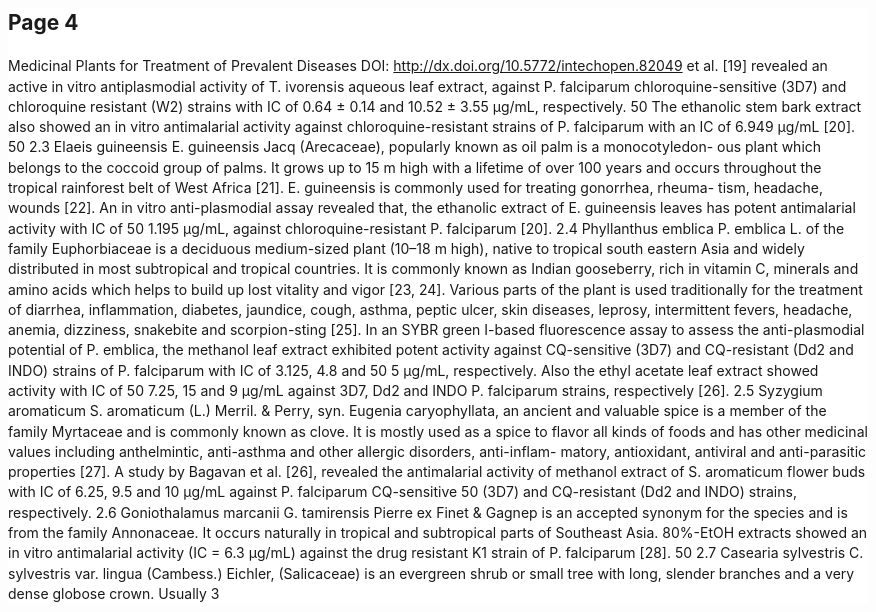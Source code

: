 ## Page 4

Medicinal Plants for Treatment of Prevalent Diseases
DOI: http://dx.doi.org/10.5772/intechopen.82049
et al. [19] revealed an active in vitro antiplasmodial activity of T. ivorensis aqueous
leaf extract, against P. falciparum chloroquine-sensitive (3D7) and chloroquine
resistant (W2) strains with IC of 0.64 ± 0.14 and 10.52 ± 3.55 μg/mL, respectively.
50
The ethanolic stem bark extract also showed an in vitro antimalarial activity against
chloroquine-resistant strains of P. falciparum with an IC of 6.949 μg/mL [20].
50
2.3 Elaeis guineensis
E. guineensis Jacq (Arecaceae), popularly known as oil palm is a monocotyledon-
ous plant which belongs to the coccoid group of palms. It grows up to 15 m high
with a lifetime of over 100 years and occurs throughout the tropical rainforest belt
of West Africa [21]. E. guineensis is commonly used for treating gonorrhea, rheuma-
tism, headache, wounds [22]. An in vitro anti-plasmodial assay revealed that, the
ethanolic extract of E. guineensis leaves has potent antimalarial activity with IC of
50
1.195 μg/mL, against chloroquine-resistant P. falciparum [20].
2.4 Phyllanthus emblica
P. emblica L. of the family Euphorbiaceae is a deciduous medium-sized plant
(10–18 m high), native to tropical south eastern Asia and widely distributed in most
subtropical and tropical countries. It is commonly known as Indian gooseberry, rich
in vitamin C, minerals and amino acids which helps to build up lost vitality and vigor
[23, 24]. Various parts of the plant is used traditionally for the treatment of diarrhea,
inflammation, diabetes, jaundice, cough, asthma, peptic ulcer, skin diseases, leprosy,
intermittent fevers, headache, anemia, dizziness, snakebite and scorpion-sting [25]. In
an SYBR green I-based fluorescence assay to assess the anti-plasmodial potential of P.
emblica, the methanol leaf extract exhibited potent activity against CQ-sensitive (3D7)
and CQ-resistant (Dd2 and INDO) strains of P. falciparum with IC of 3.125, 4.8 and
50
5 μg/mL, respectively. Also the ethyl acetate leaf extract showed activity with IC of
50
7.25, 15 and 9 μg/mL against 3D7, Dd2 and INDO P. falciparum strains, respectively [26].
2.5 Syzygium aromaticum
S. aromaticum (L.) Merril. & Perry, syn. Eugenia caryophyllata, an ancient and
valuable spice is a member of the family Myrtaceae and is commonly known as
clove. It is mostly used as a spice to flavor all kinds of foods and has other medicinal
values including anthelmintic, anti-asthma and other allergic disorders, anti-inflam-
matory, antioxidant, antiviral and anti-parasitic properties [27]. A study by Bagavan
et al. [26], revealed the antimalarial activity of methanol extract of S. aromaticum
flower buds with IC of 6.25, 9.5 and 10 μg/mL against P. falciparum CQ-sensitive
50
(3D7) and CQ-resistant (Dd2 and INDO) strains, respectively.
2.6 Goniothalamus marcanii
G. tamirensis Pierre ex Finet & Gagnep is an accepted synonym for the species
and is from the family Annonaceae. It occurs naturally in tropical and subtropical
parts of Southeast Asia. 80%-EtOH extracts showed an in vitro antimalarial activity
(IC = 6.3 μg/mL) against the drug resistant K1 strain of P. falciparum [28].
50
2.7 Casearia sylvestris
C. sylvestris var. lingua (Cambess.) Eichler, (Salicaceae) is an evergreen shrub
or small tree with long, slender branches and a very dense globose crown. Usually
3
